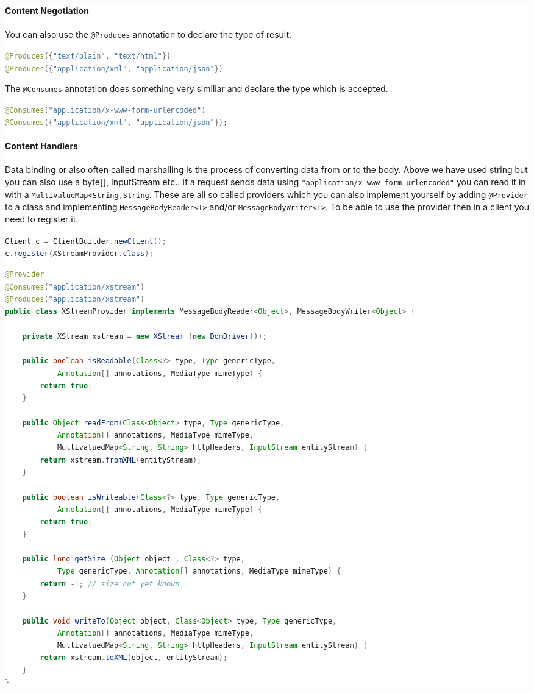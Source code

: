 #### Content Negotiation

You can also use the `@Produces` annotation to declare the type of result.

```java
@Produces({"text/plain", "text/html"})
@Produces({"application/xml", "application/json"})
```

The `@Consumes` annotation does something very similiar and declare the type which is accepted.

```java
@Consumes("application/x-www-form-urlencoded")
@Consumes({"application/xml", "application/json"});
```

#### Content Handlers

Data binding or also often called marshalling is the process of converting data from or to the body. Above we have used string but you can also use a byte[], InputStream etc.. If a request sends data using `"application/x-www-form-urlencoded"` you can read it in with a `MultivalueMap<String,String`. These are all so called providers which you can also implement yourself by adding `@Provider` to a class and implementing `MessageBodyReader<T>` and/or `MessageBodyWriter<T>`. To be able to use the provider then in a client you need to register it.

```java
Client c = ClientBuilder.newClient();
c.register(XStreamProvider.class);
```

```java
@Provider
@Consumes("application/xstream")
@Produces("application/xstream")
public class XStreamProvider implements MessageBodyReader<Object>, MessageBodyWriter<Object> {

    private XStream xstream = new XStream (new DomDriver());

    public boolean isReadable(Class<?> type, Type genericType, 
            Annotation[] annotations, MediaType mimeType) {
        return true;
    }

    public Object readFrom(Class<Object> type, Type genericType, 
            Annotation[] annotations, MediaType mimeType,
            MultivaluedMap<String, String> httpHeaders, InputStream entityStream) {
        return xstream.fromXML(entityStream);
    }

    public boolean isWriteable(Class<?> type, Type genericType, 
            Annotation[] annotations, MediaType mimeType) {
        return true;
    }

    public long getSize (Object object , Class<?> type,
            Type genericType, Annotation[] annotations, MediaType mimeType) {
        return -1; // size not yet known
    }  

    public void writeTo(Object object, Class<Object> type, Type genericType, 
            Annotation[] annotations, MediaType mimeType,
            MultivaluedMap<String, String> httpHeaders, InputStream entityStream) {
        return xstream.toXML(object, entityStream);
    }
}
```
